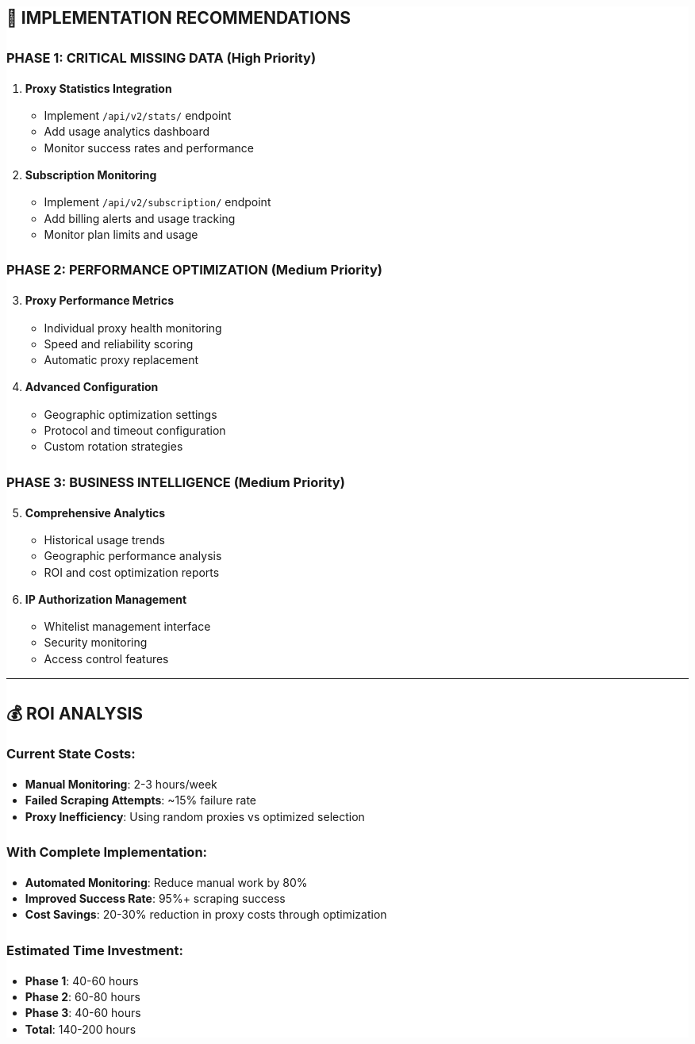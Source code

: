 
## 🚀 **IMPLEMENTATION RECOMMENDATIONS**

### **PHASE 1: CRITICAL MISSING DATA** (High Priority)
1. **Proxy Statistics Integration**
   - Implement `/api/v2/stats/` endpoint
   - Add usage analytics dashboard
   - Monitor success rates and performance

2. **Subscription Monitoring**
   - Implement `/api/v2/subscription/` endpoint
   - Add billing alerts and usage tracking
   - Monitor plan limits and usage

### **PHASE 2: PERFORMANCE OPTIMIZATION** (Medium Priority)
3. **Proxy Performance Metrics**
   - Individual proxy health monitoring
   - Speed and reliability scoring
   - Automatic proxy replacement

4. **Advanced Configuration**
   - Geographic optimization settings
   - Protocol and timeout configuration
   - Custom rotation strategies

### **PHASE 3: BUSINESS INTELLIGENCE** (Medium Priority)
5. **Comprehensive Analytics**
   - Historical usage trends
   - Geographic performance analysis
   - ROI and cost optimization reports

6. **IP Authorization Management**
   - Whitelist management interface
   - Security monitoring
   - Access control features

---

## 💰 **ROI ANALYSIS**

### **Current State Costs**:
- **Manual Monitoring**: 2-3 hours/week
- **Failed Scraping Attempts**: ~15% failure rate
- **Proxy Inefficiency**: Using random proxies vs optimized selection

### **With Complete Implementation**:
- **Automated Monitoring**: Reduce manual work by 80%
- **Improved Success Rate**: 95%+ scraping success
- **Cost Savings**: 20-30% reduction in proxy costs through optimization

### **Estimated Time Investment**: 
- **Phase 1**: 40-60 hours
- **Phase 2**: 60-80 hours  
- **Phase 3**: 40-60 hours
- **Total**: 140-200 hours
